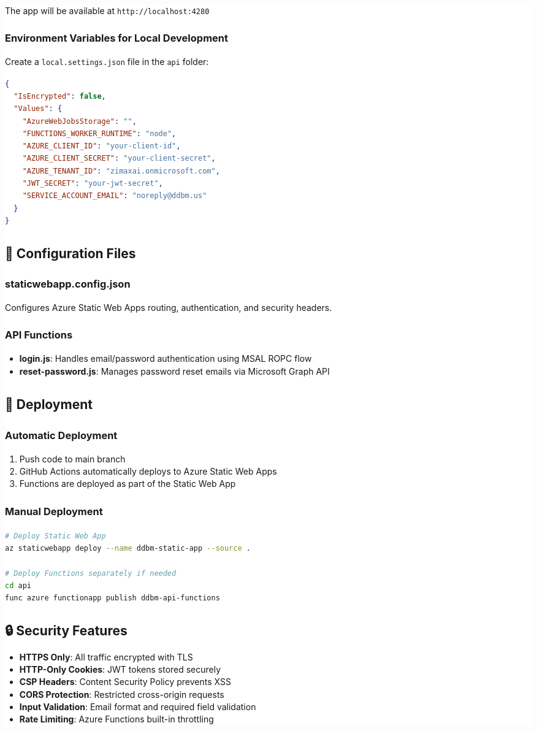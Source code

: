 The app will be available at `http://localhost:4280`

### Environment Variables for Local Development
Create a `local.settings.json` file in the `api` folder:

```json
{
  "IsEncrypted": false,
  "Values": {
    "AzureWebJobsStorage": "",
    "FUNCTIONS_WORKER_RUNTIME": "node",
    "AZURE_CLIENT_ID": "your-client-id",
    "AZURE_CLIENT_SECRET": "your-client-secret",
    "AZURE_TENANT_ID": "zimaxai.onmicrosoft.com",
    "JWT_SECRET": "your-jwt-secret",
    "SERVICE_ACCOUNT_EMAIL": "noreply@ddbm.us"
  }
}
```

## 🔧 Configuration Files

### staticwebapp.config.json
Configures Azure Static Web Apps routing, authentication, and security headers.

### API Functions
- **login.js**: Handles email/password authentication using MSAL ROPC flow
- **reset-password.js**: Manages password reset emails via Microsoft Graph API

## 🚦 Deployment

### Automatic Deployment
1. Push code to main branch
2. GitHub Actions automatically deploys to Azure Static Web Apps
3. Functions are deployed as part of the Static Web App

### Manual Deployment
```bash
# Deploy Static Web App
az staticwebapp deploy --name ddbm-static-app --source .

# Deploy Functions separately if needed
cd api
func azure functionapp publish ddbm-api-functions
```

## 🔒 Security Features

- **HTTPS Only**: All traffic encrypted with TLS
- **HTTP-Only Cookies**: JWT tokens stored securely
- **CSP Headers**: Content Security Policy prevents XSS
- **CORS Protection**: Restricted cross-origin requests
- **Input Validation**: Email format and required field validation
- **Rate Limiting**: Azure Functions built-in throttling
